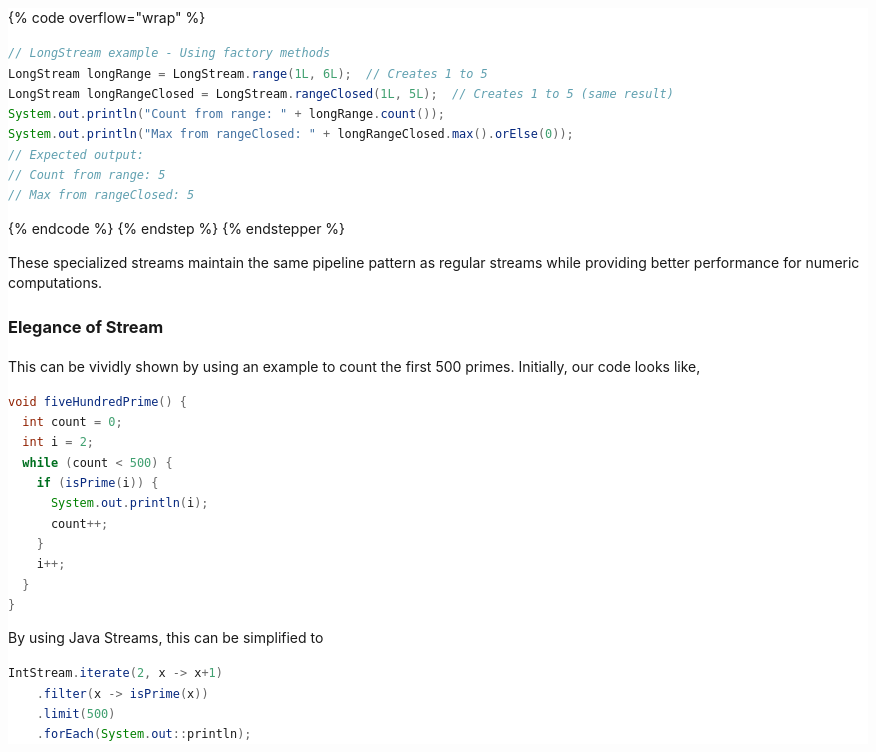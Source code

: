 {% code overflow="wrap" %}
```java
// LongStream example - Using factory methods
LongStream longRange = LongStream.range(1L, 6L);  // Creates 1 to 5
LongStream longRangeClosed = LongStream.rangeClosed(1L, 5L);  // Creates 1 to 5 (same result)
System.out.println("Count from range: " + longRange.count());
System.out.println("Max from rangeClosed: " + longRangeClosed.max().orElse(0));
// Expected output: 
// Count from range: 5
// Max from rangeClosed: 5
```
{% endcode %}
{% endstep %}
{% endstepper %}

These specialized streams maintain the same pipeline pattern as regular streams while providing better performance for numeric computations.

### Elegance of Stream

This can be vividly shown by using an example to count the first 500 primes. Initially, our code looks like,

```java
void fiveHundredPrime() {
  int count = 0;
  int i = 2;
  while (count < 500) {
    if (isPrime(i)) {
      System.out.println(i);
      count++;
    }
    i++;
  }
}
```

By using Java Streams, this can be simplified to

```java
IntStream.iterate(2, x -> x+1)
    .filter(x -> isPrime(x))
    .limit(500)
    .forEach(System.out::println);
```

[^1]: "flatten" means taking multiple streams (or collections) produced by transforming each input element and combining them into a single, unified stream. Instead of having a stream of streams (a nested structure), flatMap merges all the inner streams into one continuous sequence of elements.

